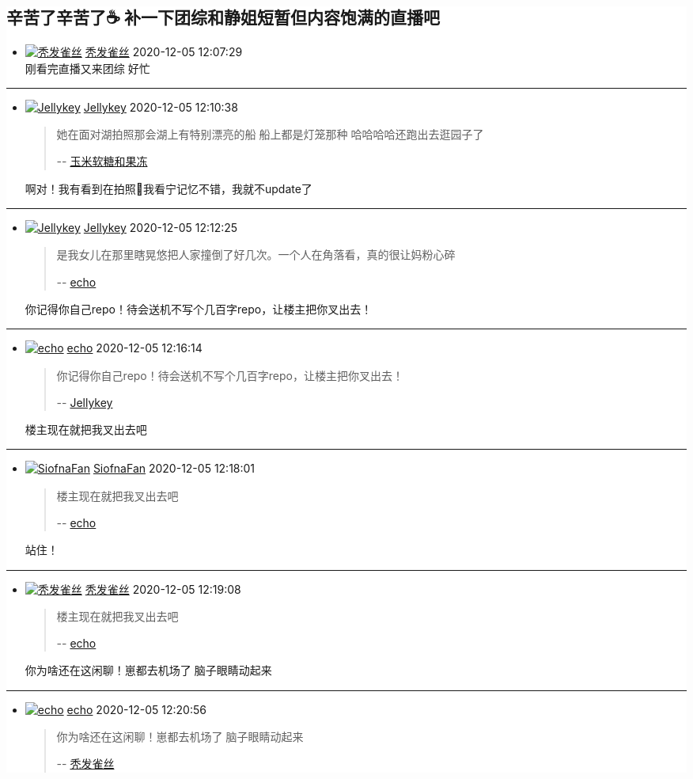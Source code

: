   辛苦了辛苦了☕️ 补一下团综和静姐短暂但内容饱满的直播吧  
---
* [![秃发雀丝](https://img9.doubanio.com/icon/u3984012-5.jpg)](https://www.douban.com/people/3984012/)    [秃发雀丝](https://www.douban.com/people/3984012/)    2020-12-05 12:07:29  
  刚看完直播又来团综 好忙  
---
* [![Jellykey](https://img1.doubanio.com/icon/u227281208-18.jpg)](https://www.douban.com/people/227281208/)    [Jellykey](https://www.douban.com/people/227281208/)    2020-12-05 12:10:38  
  >她在面对湖拍照那会湖上有特别漂亮的船 船上都是灯笼那种 哈哈哈哈还跑出去逛园子了  
  >
  >-- [玉米软糖和果冻](https://www.douban.com/people/204938502/)  
  
  啊对！我有看到在拍照🙊我看宁记忆不错，我就不update了  
---
* [![Jellykey](https://img1.doubanio.com/icon/u227281208-18.jpg)](https://www.douban.com/people/227281208/)    [Jellykey](https://www.douban.com/people/227281208/)    2020-12-05 12:12:25  
  >是我女儿在那里瞎晃悠把人家撞倒了好几次。一个人在角落看，真的很让妈粉心碎  
  >
  >-- [echo](https://www.douban.com/people/219314368/)  
  
  你记得你自己repo！待会送机不写个几百字repo，让楼主把你叉出去！  
---
* [![echo](https://img2.doubanio.com/icon/u219314368-2.jpg)](https://www.douban.com/people/219314368/)    [echo](https://www.douban.com/people/219314368/)    2020-12-05 12:16:14  
  >你记得你自己repo！待会送机不写个几百字repo，让楼主把你叉出去！  
  >
  >-- [Jellykey](https://www.douban.com/people/227281208/)  
  
  楼主现在就把我叉出去吧  
---
* [![SiofnaFan](https://img2.doubanio.com/icon/u180076918-2.jpg)](https://www.douban.com/people/180076918/)    [SiofnaFan](https://www.douban.com/people/180076918/)    2020-12-05 12:18:01  
  >楼主现在就把我叉出去吧  
  >
  >-- [echo](https://www.douban.com/people/219314368/)  
  
  站住！  
---
* [![秃发雀丝](https://img9.doubanio.com/icon/u3984012-5.jpg)](https://www.douban.com/people/3984012/)    [秃发雀丝](https://www.douban.com/people/3984012/)    2020-12-05 12:19:08  
  >楼主现在就把我叉出去吧  
  >
  >-- [echo](https://www.douban.com/people/219314368/)  
  
  你为啥还在这闲聊！崽都去机场了 脑子眼睛动起来  
---
* [![echo](https://img2.doubanio.com/icon/u219314368-2.jpg)](https://www.douban.com/people/219314368/)    [echo](https://www.douban.com/people/219314368/)    2020-12-05 12:20:56  
  >你为啥还在这闲聊！崽都去机场了 脑子眼睛动起来  
  >
  >-- [秃发雀丝](https://www.douban.com/people/3984012/)  
  
